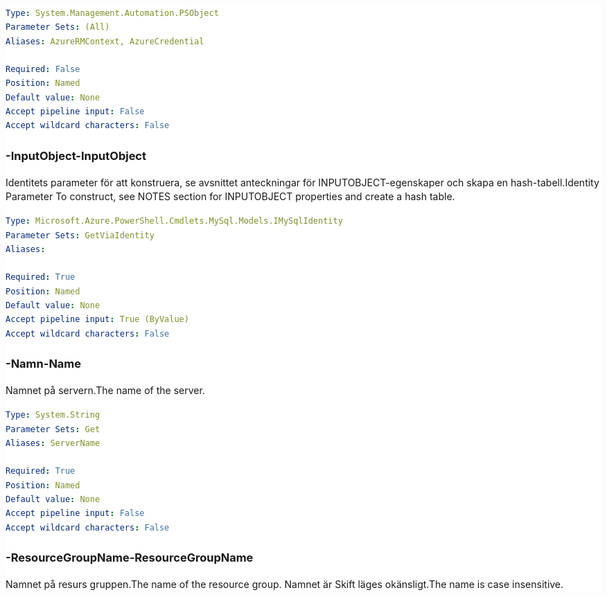 ```yaml
Type: System.Management.Automation.PSObject
Parameter Sets: (All)
Aliases: AzureRMContext, AzureCredential

Required: False
Position: Named
Default value: None
Accept pipeline input: False
Accept wildcard characters: False
```

### <span data-ttu-id="5cae1-123">-InputObject</span><span class="sxs-lookup"><span data-stu-id="5cae1-123">-InputObject</span></span>
<span data-ttu-id="5cae1-124">Identitets parameter för att konstruera, se avsnittet anteckningar för INPUTOBJECT-egenskaper och skapa en hash-tabell.</span><span class="sxs-lookup"><span data-stu-id="5cae1-124">Identity Parameter To construct, see NOTES section for INPUTOBJECT properties and create a hash table.</span></span>

```yaml
Type: Microsoft.Azure.PowerShell.Cmdlets.MySql.Models.IMySqlIdentity
Parameter Sets: GetViaIdentity
Aliases:

Required: True
Position: Named
Default value: None
Accept pipeline input: True (ByValue)
Accept wildcard characters: False
```

### <span data-ttu-id="5cae1-125">-Namn</span><span class="sxs-lookup"><span data-stu-id="5cae1-125">-Name</span></span>
<span data-ttu-id="5cae1-126">Namnet på servern.</span><span class="sxs-lookup"><span data-stu-id="5cae1-126">The name of the server.</span></span>

```yaml
Type: System.String
Parameter Sets: Get
Aliases: ServerName

Required: True
Position: Named
Default value: None
Accept pipeline input: False
Accept wildcard characters: False
```

### <span data-ttu-id="5cae1-127">-ResourceGroupName</span><span class="sxs-lookup"><span data-stu-id="5cae1-127">-ResourceGroupName</span></span>
<span data-ttu-id="5cae1-128">Namnet på resurs gruppen.</span><span class="sxs-lookup"><span data-stu-id="5cae1-128">The name of the resource group.</span></span>
<span data-ttu-id="5cae1-129">Namnet är Skift läges okänsligt.</span><span class="sxs-lookup"><span data-stu-id="5cae1-129">The name is case insensitive.</span></span>
